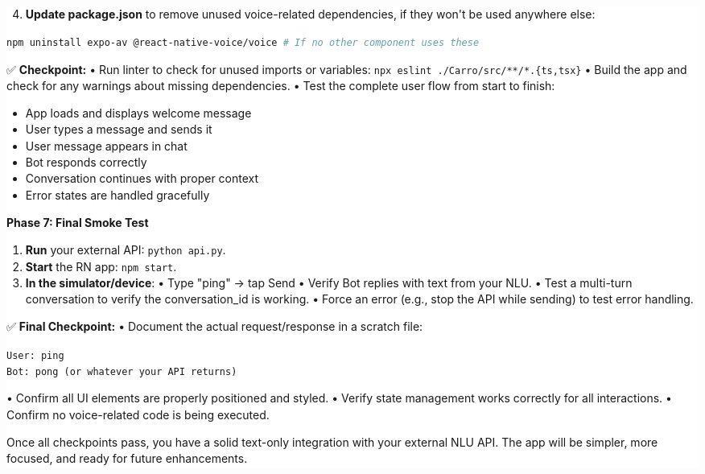 4. **Update package.json** to remove unused voice-related dependencies, if they won't be used anywhere else:

```bash
npm uninstall expo-av @react-native-voice/voice # If no other component uses these
```

✅ **Checkpoint:**
• Run linter to check for unused imports or variables: `npx eslint ./Carro/src/**/*.{ts,tsx}`
• Build the app and check for any warnings about missing dependencies.
• Test the complete user flow from start to finish:

- App loads and displays welcome message
- User types a message and sends it
- User message appears in chat
- Bot responds correctly
- Conversation continues with proper context
- Error states are handled gracefully

**Phase 7: Final Smoke Test**

1. **Run** your external API: `python api.py`.
2. **Start** the RN app: `npm start`.
3. **In the simulator/device**:
   • Type "ping" → tap Send
   • Verify Bot replies with text from your NLU.
   • Test a multi-turn conversation to verify the conversation_id is working.
   • Force an error (e.g., stop the API while sending) to test error handling.

✅ **Final Checkpoint:**
• Document the actual request/response in a scratch file:

```
User: ping
Bot: pong (or whatever your API returns)
```

• Confirm all UI elements are properly positioned and styled.
• Verify state management works correctly for all interactions.
• Confirm no voice-related code is being executed.

Once all checkpoints pass, you have a solid text-only integration with your external NLU API. The app will be simpler, more focused, and ready for future enhancements.
